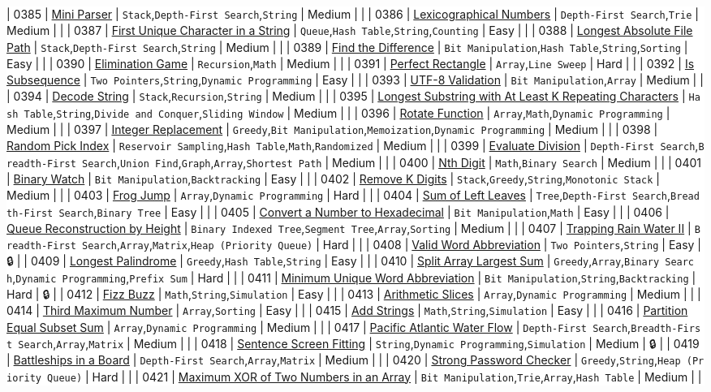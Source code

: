 |  0385  |  [Mini Parser](./solution/0300-0399/0385.Mini%20Parser/README.md)  |  `Stack`,`Depth-First Search`,`String`  |  Medium  |    |
|  0386  |  [Lexicographical Numbers](./solution/0300-0399/0386.Lexicographical%20Numbers/README.md)  |  `Depth-First Search`,`Trie`  |  Medium  |    |
|  0387  |  [First Unique Character in a String](./solution/0300-0399/0387.First%20Unique%20Character%20in%20a%20String/README.md)  |  `Queue`,`Hash Table`,`String`,`Counting`  |  Easy  |    |
|  0388  |  [Longest Absolute File Path](./solution/0300-0399/0388.Longest%20Absolute%20File%20Path/README.md)  |  `Stack`,`Depth-First Search`,`String`  |  Medium  |    |
|  0389  |  [Find the Difference](./solution/0300-0399/0389.Find%20the%20Difference/README.md)  |  `Bit Manipulation`,`Hash Table`,`String`,`Sorting`  |  Easy  |    |
|  0390  |  [Elimination Game](./solution/0300-0399/0390.Elimination%20Game/README.md)  |  `Recursion`,`Math`  |  Medium  |    |
|  0391  |  [Perfect Rectangle](./solution/0300-0399/0391.Perfect%20Rectangle/README.md)  |  `Array`,`Line Sweep`  |  Hard  |    |
|  0392  |  [Is Subsequence](./solution/0300-0399/0392.Is%20Subsequence/README.md)  |  `Two Pointers`,`String`,`Dynamic Programming`  |  Easy  |    |
|  0393  |  [UTF-8 Validation](./solution/0300-0399/0393.UTF-8%20Validation/README.md)  |  `Bit Manipulation`,`Array`  |  Medium  |    |
|  0394  |  [Decode String](./solution/0300-0399/0394.Decode%20String/README.md)  |  `Stack`,`Recursion`,`String`  |  Medium  |    |
|  0395  |  [Longest Substring with At Least K Repeating Characters](./solution/0300-0399/0395.Longest%20Substring%20with%20At%20Least%20K%20Repeating%20Characters/README.md)  |  `Hash Table`,`String`,`Divide and Conquer`,`Sliding Window`  |  Medium  |    |
|  0396  |  [Rotate Function](./solution/0300-0399/0396.Rotate%20Function/README.md)  |  `Array`,`Math`,`Dynamic Programming`  |  Medium  |    |
|  0397  |  [Integer Replacement](./solution/0300-0399/0397.Integer%20Replacement/README.md)  |  `Greedy`,`Bit Manipulation`,`Memoization`,`Dynamic Programming`  |  Medium  |    |
|  0398  |  [Random Pick Index](./solution/0300-0399/0398.Random%20Pick%20Index/README.md)  |  `Reservoir Sampling`,`Hash Table`,`Math`,`Randomized`  |  Medium  |    |
|  0399  |  [Evaluate Division](./solution/0300-0399/0399.Evaluate%20Division/README.md)  |  `Depth-First Search`,`Breadth-First Search`,`Union Find`,`Graph`,`Array`,`Shortest Path`  |  Medium  |    |
|  0400  |  [Nth Digit](./solution/0400-0499/0400.Nth%20Digit/README.md)  |  `Math`,`Binary Search`  |  Medium  |    |
|  0401  |  [Binary Watch](./solution/0400-0499/0401.Binary%20Watch/README.md)  |  `Bit Manipulation`,`Backtracking`  |  Easy  |    |
|  0402  |  [Remove K Digits](./solution/0400-0499/0402.Remove%20K%20Digits/README.md)  |  `Stack`,`Greedy`,`String`,`Monotonic Stack`  |  Medium  |    |
|  0403  |  [Frog Jump](./solution/0400-0499/0403.Frog%20Jump/README.md)  |  `Array`,`Dynamic Programming`  |  Hard  |    |
|  0404  |  [Sum of Left Leaves](./solution/0400-0499/0404.Sum%20of%20Left%20Leaves/README.md)  |  `Tree`,`Depth-First Search`,`Breadth-First Search`,`Binary Tree`  |  Easy  |    |
|  0405  |  [Convert a Number to Hexadecimal](./solution/0400-0499/0405.Convert%20a%20Number%20to%20Hexadecimal/README.md)  |  `Bit Manipulation`,`Math`  |  Easy  |    |
|  0406  |  [Queue Reconstruction by Height](./solution/0400-0499/0406.Queue%20Reconstruction%20by%20Height/README.md)  |  `Binary Indexed Tree`,`Segment Tree`,`Array`,`Sorting`  |  Medium  |    |
|  0407  |  [Trapping Rain Water II](./solution/0400-0499/0407.Trapping%20Rain%20Water%20II/README.md)  |  `Breadth-First Search`,`Array`,`Matrix`,`Heap (Priority Queue)`  |  Hard  |    |
|  0408  |  [Valid Word Abbreviation](./solution/0400-0499/0408.Valid%20Word%20Abbreviation/README.md)  |  `Two Pointers`,`String`  |  Easy  |  🔒  |
|  0409  |  [Longest Palindrome](./solution/0400-0499/0409.Longest%20Palindrome/README.md)  |  `Greedy`,`Hash Table`,`String`  |  Easy  |    |
|  0410  |  [Split Array Largest Sum](./solution/0400-0499/0410.Split%20Array%20Largest%20Sum/README.md)  |  `Greedy`,`Array`,`Binary Search`,`Dynamic Programming`,`Prefix Sum`  |  Hard  |    |
|  0411  |  [Minimum Unique Word Abbreviation](./solution/0400-0499/0411.Minimum%20Unique%20Word%20Abbreviation/README.md)  |  `Bit Manipulation`,`String`,`Backtracking`  |  Hard  |  🔒  |
|  0412  |  [Fizz Buzz](./solution/0400-0499/0412.Fizz%20Buzz/README.md)  |  `Math`,`String`,`Simulation`  |  Easy  |    |
|  0413  |  [Arithmetic Slices](./solution/0400-0499/0413.Arithmetic%20Slices/README.md)  |  `Array`,`Dynamic Programming`  |  Medium  |    |
|  0414  |  [Third Maximum Number](./solution/0400-0499/0414.Third%20Maximum%20Number/README.md)  |  `Array`,`Sorting`  |  Easy  |    |
|  0415  |  [Add Strings](./solution/0400-0499/0415.Add%20Strings/README.md)  |  `Math`,`String`,`Simulation`  |  Easy  |    |
|  0416  |  [Partition Equal Subset Sum](./solution/0400-0499/0416.Partition%20Equal%20Subset%20Sum/README.md)  |  `Array`,`Dynamic Programming`  |  Medium  |    |
|  0417  |  [Pacific Atlantic Water Flow](./solution/0400-0499/0417.Pacific%20Atlantic%20Water%20Flow/README.md)  |  `Depth-First Search`,`Breadth-First Search`,`Array`,`Matrix`  |  Medium  |    |
|  0418  |  [Sentence Screen Fitting](./solution/0400-0499/0418.Sentence%20Screen%20Fitting/README.md)  |  `String`,`Dynamic Programming`,`Simulation`  |  Medium  |  🔒  |
|  0419  |  [Battleships in a Board](./solution/0400-0499/0419.Battleships%20in%20a%20Board/README.md)  |  `Depth-First Search`,`Array`,`Matrix`  |  Medium  |    |
|  0420  |  [Strong Password Checker](./solution/0400-0499/0420.Strong%20Password%20Checker/README.md)  |  `Greedy`,`String`,`Heap (Priority Queue)`  |  Hard  |    |
|  0421  |  [Maximum XOR of Two Numbers in an Array](./solution/0400-0499/0421.Maximum%20XOR%20of%20Two%20Numbers%20in%20an%20Array/README.md)  |  `Bit Manipulation`,`Trie`,`Array`,`Hash Table`  |  Medium  |    |